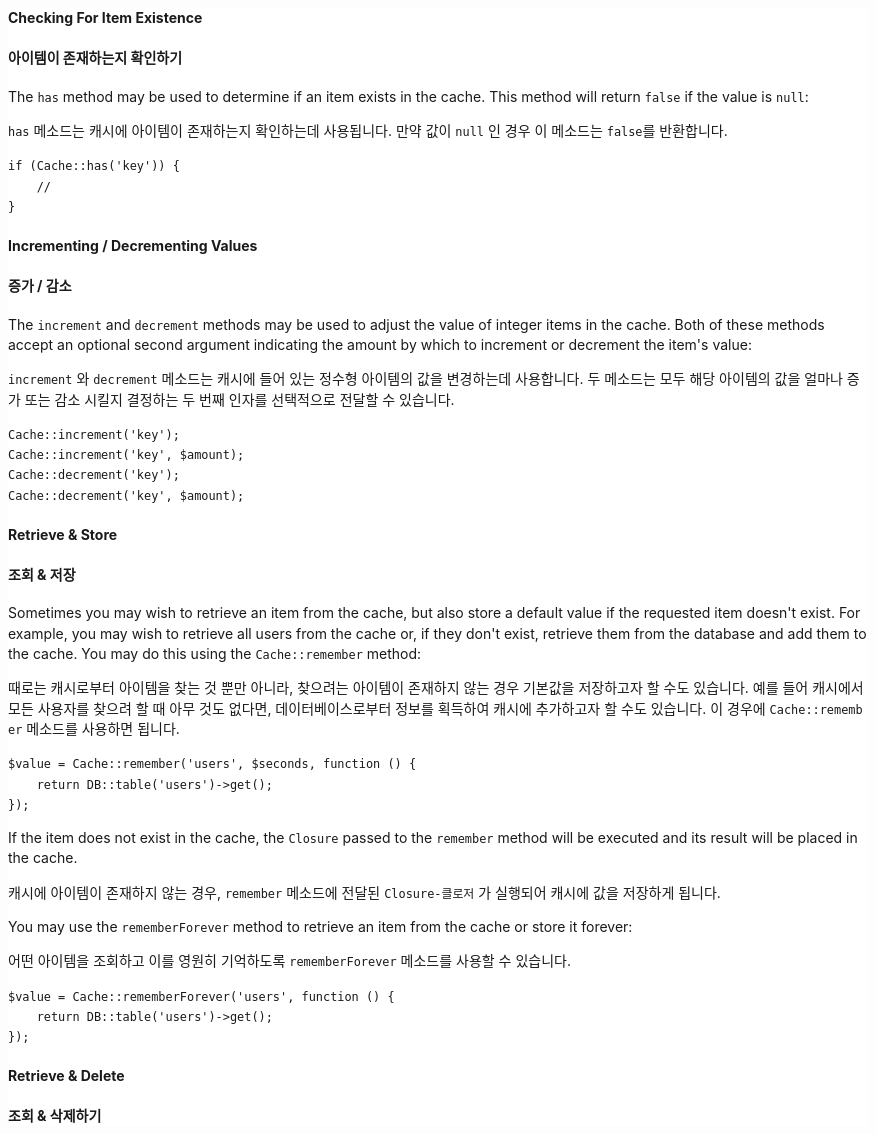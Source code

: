 #### Checking For Item Existence
#### 아이템이 존재하는지 확인하기

The `has` method may be used to determine if an item exists in the cache. This method will return `false` if the value is `null`:

`has` 메소드는 캐시에 아이템이 존재하는지 확인하는데 사용됩니다. 만약 값이 `null` 인 경우 이 메소드는 `false`를 반환합니다.

    if (Cache::has('key')) {
        //
    }

#### Incrementing / Decrementing Values
#### 증가 / 감소

The `increment` and `decrement` methods may be used to adjust the value of integer items in the cache. Both of these methods accept an optional second argument indicating the amount by which to increment or decrement the item's value:

`increment` 와 `decrement` 메소드는 캐시에 들어 있는 정수형 아이템의 값을 변경하는데 사용합니다. 두 메소드는 모두 해당 아이템의 값을 얼마나 증가 또는 감소 시킬지 결정하는 두 번째 인자를 선택적으로 전달할 수 있습니다.

    Cache::increment('key');
    Cache::increment('key', $amount);
    Cache::decrement('key');
    Cache::decrement('key', $amount);

#### Retrieve & Store
#### 조회 & 저장

Sometimes you may wish to retrieve an item from the cache, but also store a default value if the requested item doesn't exist. For example, you may wish to retrieve all users from the cache or, if they don't exist, retrieve them from the database and add them to the cache. You may do this using the `Cache::remember` method:

때로는 캐시로부터 아이템을 찾는 것 뿐만 아니라, 찾으려는 아이템이 존재하지 않는 경우 기본값을 저장하고자 할 수도 있습니다. 예를 들어 캐시에서 모든 사용자를 찾으려 할 때 아무 것도 없다면, 데이터베이스로부터 정보를 획득하여 캐시에 추가하고자 할 수도 있습니다. 이 경우에 `Cache::remember` 메소드를 사용하면 됩니다.

    $value = Cache::remember('users', $seconds, function () {
        return DB::table('users')->get();
    });

If the item does not exist in the cache, the `Closure` passed to the `remember` method will be executed and its result will be placed in the cache.

캐시에 아이템이 존재하지 않는 경우, `remember` 메소드에 전달된 `Closure-클로저` 가 실행되어 캐시에 값을 저장하게 됩니다.

You may use the `rememberForever` method to retrieve an item from the cache or store it forever:

어떤 아이템을 조회하고 이를 영원히 기억하도록 `rememberForever` 메소드를 사용할 수 있습니다.

    $value = Cache::rememberForever('users', function () {
        return DB::table('users')->get();
    });

#### Retrieve & Delete
#### 조회 & 삭제하기
